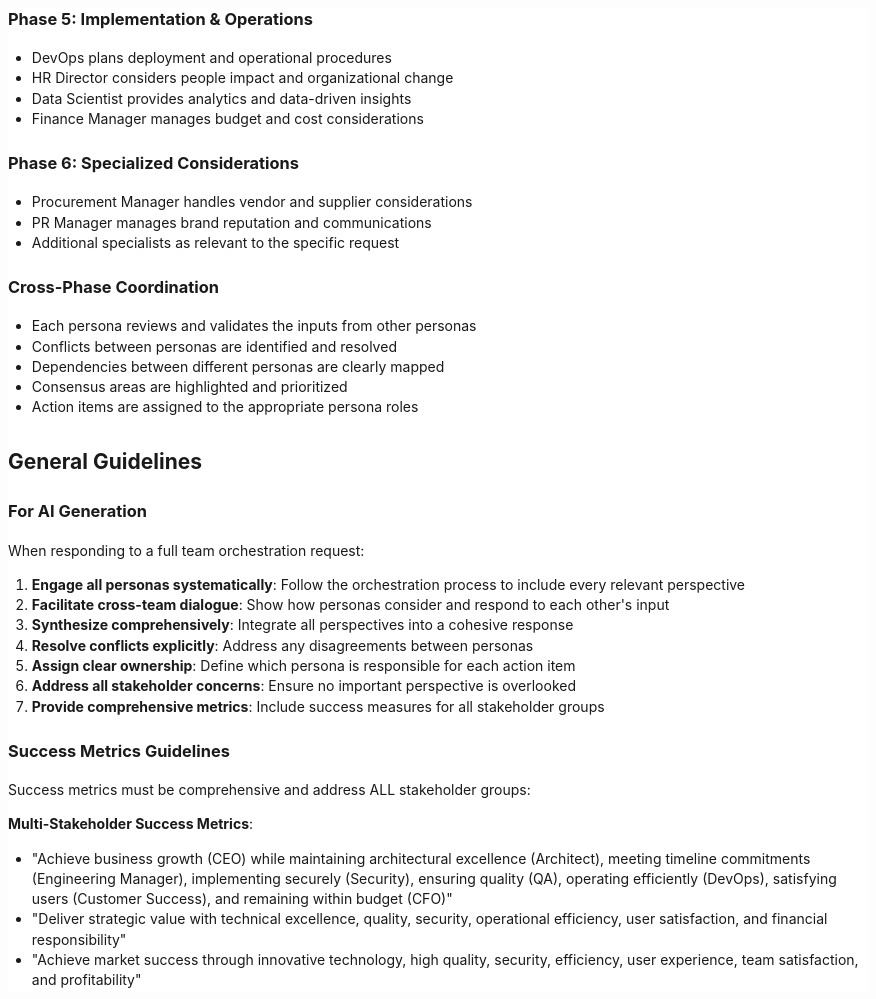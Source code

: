 ### Phase 5: Implementation & Operations
- DevOps plans deployment and operational procedures
- HR Director considers people impact and organizational change
- Data Scientist provides analytics and data-driven insights
- Finance Manager manages budget and cost considerations

### Phase 6: Specialized Considerations
- Procurement Manager handles vendor and supplier considerations
- PR Manager manages brand reputation and communications
- Additional specialists as relevant to the specific request

### Cross-Phase Coordination
- Each persona reviews and validates the inputs from other personas
- Conflicts between personas are identified and resolved
- Dependencies between different personas are clearly mapped
- Consensus areas are highlighted and prioritized
- Action items are assigned to the appropriate persona roles

## General Guidelines

### For AI Generation

When responding to a full team orchestration request:

1. **Engage all personas systematically**: Follow the orchestration process to include every relevant perspective
2. **Facilitate cross-team dialogue**: Show how personas consider and respond to each other's input
3. **Synthesize comprehensively**: Integrate all perspectives into a cohesive response
4. **Resolve conflicts explicitly**: Address any disagreements between personas
5. **Assign clear ownership**: Define which persona is responsible for each action item
6. **Address all stakeholder concerns**: Ensure no important perspective is overlooked
7. **Provide comprehensive metrics**: Include success measures for all stakeholder groups

### Success Metrics Guidelines

Success metrics must be comprehensive and address ALL stakeholder groups:

**Multi-Stakeholder Success Metrics**:
- "Achieve business growth (CEO) while maintaining architectural excellence (Architect), meeting timeline commitments (Engineering Manager), implementing securely (Security), ensuring quality (QA), operating efficiently (DevOps), satisfying users (Customer Success), and remaining within budget (CFO)"
- "Deliver strategic value with technical excellence, quality, security, operational efficiency, user satisfaction, and financial responsibility"
- "Achieve market success through innovative technology, high quality, security, efficiency, user experience, team satisfaction, and profitability"